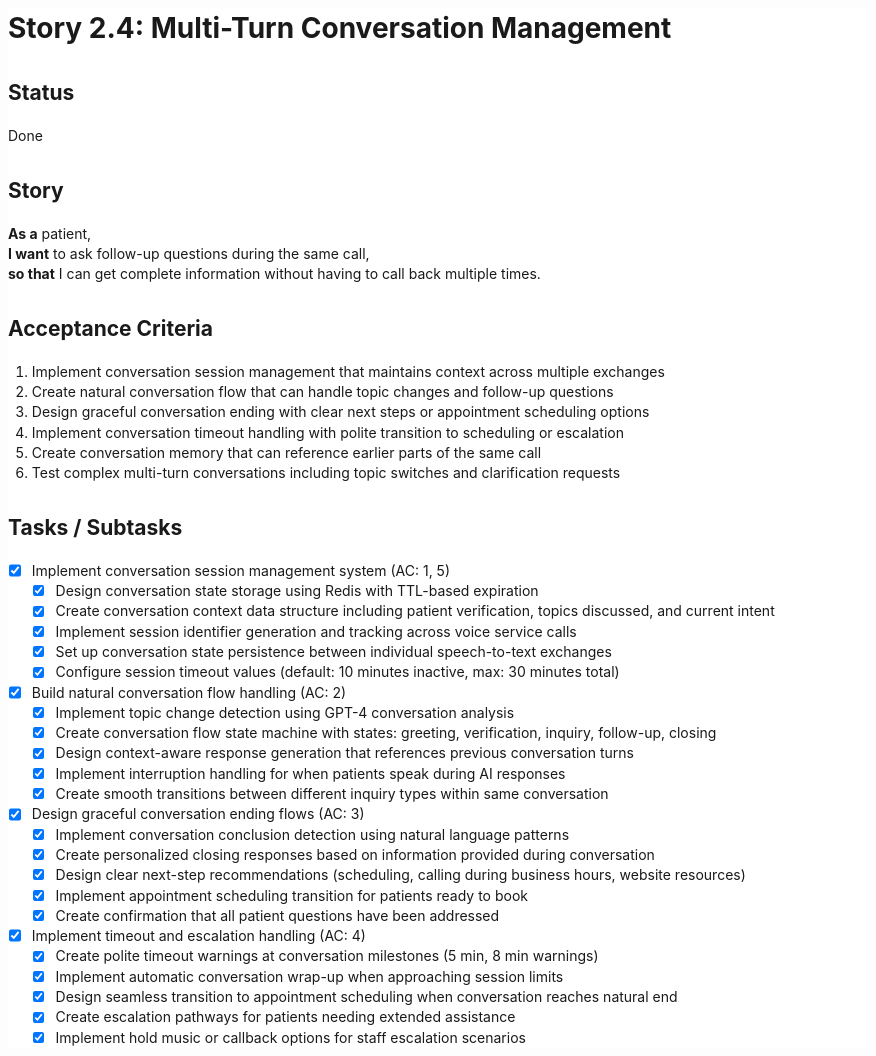 # Story 2.4: Multi-Turn Conversation Management

## Status
Done

## Story
**As a** patient,  
**I want** to ask follow-up questions during the same call,  
**so that** I can get complete information without having to call back multiple times.

## Acceptance Criteria
1. Implement conversation session management that maintains context across multiple exchanges
2. Create natural conversation flow that can handle topic changes and follow-up questions
3. Design graceful conversation ending with clear next steps or appointment scheduling options
4. Implement conversation timeout handling with polite transition to scheduling or escalation
5. Create conversation memory that can reference earlier parts of the same call
6. Test complex multi-turn conversations including topic switches and clarification requests

## Tasks / Subtasks
- [x] Implement conversation session management system (AC: 1, 5)
  - [x] Design conversation state storage using Redis with TTL-based expiration
  - [x] Create conversation context data structure including patient verification, topics discussed, and current intent
  - [x] Implement session identifier generation and tracking across voice service calls
  - [x] Set up conversation state persistence between individual speech-to-text exchanges
  - [x] Configure session timeout values (default: 10 minutes inactive, max: 30 minutes total)

- [x] Build natural conversation flow handling (AC: 2)
  - [x] Implement topic change detection using GPT-4 conversation analysis
  - [x] Create conversation flow state machine with states: greeting, verification, inquiry, follow-up, closing
  - [x] Design context-aware response generation that references previous conversation turns
  - [x] Implement interruption handling for when patients speak during AI responses
  - [x] Create smooth transitions between different inquiry types within same conversation

- [x] Design graceful conversation ending flows (AC: 3)
  - [x] Implement conversation conclusion detection using natural language patterns
  - [x] Create personalized closing responses based on information provided during conversation
  - [x] Design clear next-step recommendations (scheduling, calling during business hours, website resources)
  - [x] Implement appointment scheduling transition for patients ready to book
  - [x] Create confirmation that all patient questions have been addressed

- [x] Implement timeout and escalation handling (AC: 4)
  - [x] Create polite timeout warnings at conversation milestones (5 min, 8 min warnings)
  - [x] Implement automatic conversation wrap-up when approaching session limits
  - [x] Design seamless transition to appointment scheduling when conversation reaches natural end
  - [x] Create escalation pathways for patients needing extended assistance
  - [x] Implement hold music or callback options for staff escalation scenarios
